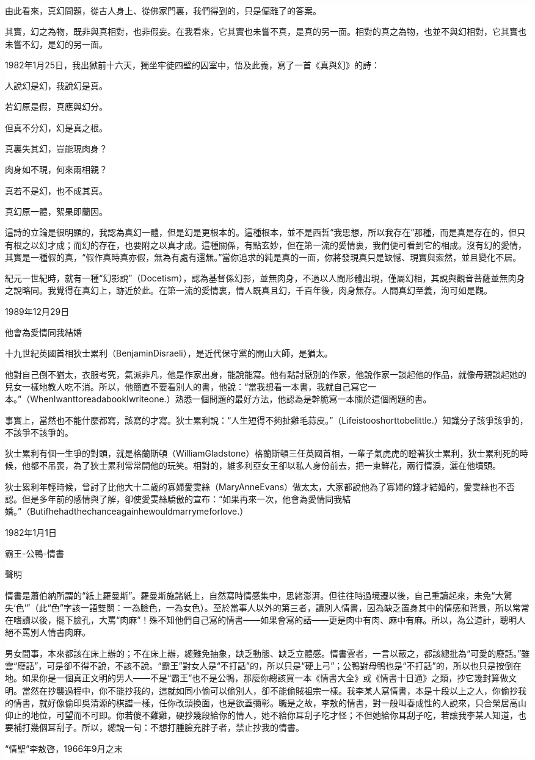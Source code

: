 由此看來，真幻問題，從古人身上、從佛家門裏，我們得到的，只是偏離了的答案。

其實，幻之為物，既非與真相對，也非假妄。在我看來，它其實也未嘗不真，是真的另一面。相對的真之為物，也並不與幻相對，它其實也未嘗不幻，是幻的另一面。

1982年1月25日，我出獄前十六天，獨坐牢徒四壁的囚室中，悟及此義，寫了一首《真與幻》的詩：

人說幻是幻，我說幻是真。

若幻原是假，真應與幻分。

但真不分幻，幻是真之根。

真裏失其幻，豈能現肉身？

肉身如不現，何來兩相親？

真若不是幻，也不成其真。

真幻原一體，絮果即蘭因。

這詩的立論是很明顯的，我認為真幻一體，但是幻是更根本的。這種根本，並不是西哲“我思想，所以我存在”那種，而是真是存在的，但只有根之以幻才成；而幻的存在，也要附之以真才成。這種關係，有點玄妙，但在第一流的愛情裏，我們便可看到它的相成。沒有幻的愛情，其實是一種假的真，“假作真時真亦假，無為有處有還無。”當你追求的純是真的一面，你將發現真只是缺憾、現實與索然，並且變化不居。

紀元一世紀時，就有一種“幻影說”（Docetism），認為基督係幻影，並無肉身，不過以人間形體出現，僅屬幻相，其說與觀音菩薩並無肉身之說略同。我覺得在真幻上，跡近於此。在第一流的愛情裏，情人既真且幻，千百年後，肉身無存。人間真幻至義，洵可如是觀。

1989年12月29日



他會為愛情同我結婚

十九世紀英國首相狄士累利（BenjaminDisraeli），是近代保守黨的開山大師，是猶太。

他對自己倒不猶太，衣服考究，氣派非凡，他是作家出身，能說能寫。他有點討厭別的作家，他說作家一談起他的作品，就像母親談起她的兒女一樣地教人吃不消。所以，他簡直不要看別人的書，他說：“當我想看一本書，我就自己寫它一本。”（WhenIwanttoreadabookIwriteone.）熟悉一個問題的最好方法，他認為是幹脆寫一本關於這個問題的書。

事實上，當然也不能什麼都寫，該寫的才寫。狄士累利說：“人生短得不夠扯雞毛蒜皮。”（Lifeistooshorttobelittle.）知識分子該爭該爭的，不該爭不該爭的。

狄士累利有個一生爭的對頭，就是格蘭斯頓（WilliamGladstone）格蘭斯頓三任英國首相，一輩子氣虎虎的瞪著狄士累利，狄士累利死的時候，他都不吊喪，為了狄士累利常常開他的玩笑。相對的，維多利亞女王卻以私人身份前去，把一束鮮花，兩行情淚，灑在他墳頭。

狄士累利年輕時候，曾討了比他大十二歲的寡婦愛雯絲（MaryAnneEvans）做太太，大家都說他為了寡婦的錢才結婚的，愛雯絲也不否認。但是多年前的感情與了解，卻使愛雯絲驕傲的宣布：“如果再來一次，他會為愛情同我結婚。”（Butifhehadthechanceagainhewouldmarrymeforlove.）

1982年1月1日



霸王-公鴨-情書

聲明

情書是蕭伯納所謂的“紙上羅曼斯”。羅曼斯施諸紙上，自然寫時情感集中，思緒澎湃。但往往時過境遷以後，自己重讀起來，未免“大驚失‘色’”（此“色”字該一語雙關：一為臉色，一為女色）。至於當事人以外的第三者，讀別人情書，因為缺乏置身其中的情感和背景，所以常常在嗜讀以後，擺下臉孔，大罵“肉麻”！殊不知他們自己寫的情書——如果會寫的話——更是肉中有肉、麻中有麻。所以，為公道計，聰明人絕不罵別人情書肉麻。

男女間事，本來都該在床上辦的；不在床上辦，總難免抽象，缺乏動態、缺乏立體感。情書雲者，一言以蔽之，都該總批為“可愛的廢話。”雖雲“廢話”，可是卻不得不說，不該不說。“霸王”對女人是“不打話”的，所以只是“硬上弓”；公鴨對母鴨也是“不打話”的，所以也只是按倒在地。如果你是一個真正文明的男人——不是“霸王”也不是公鴨，那麼你總該買一本《情書大全》或《情書十日通》之類，抄它幾封算做文明。當然在抄襲過程中，你不能抄我的，這就如同小偷可以偷別人，卻不能偷賊祖宗一樣。我李某人寫情書，本是十段以上之人，你偷抄我的情書，就好像偷印吳清源的棋譜一樣，任你改頭換面，也是欲蓋彌彰。職是之故，李敖的情書，對一般叫春成性的人說來，只合榮居高山仰止的地位，可望而不可即。你若傻不雞雞，硬抄幾段給你的情人，她不給你耳刮子吃才怪；不但她給你耳刮子吃，若讓我李某人知道，也要補打幾個耳刮子。所以，總說一句：不想打腫臉充胖子者，禁止抄我的情書。

“情聖”李敖啓，1966年9月之末
